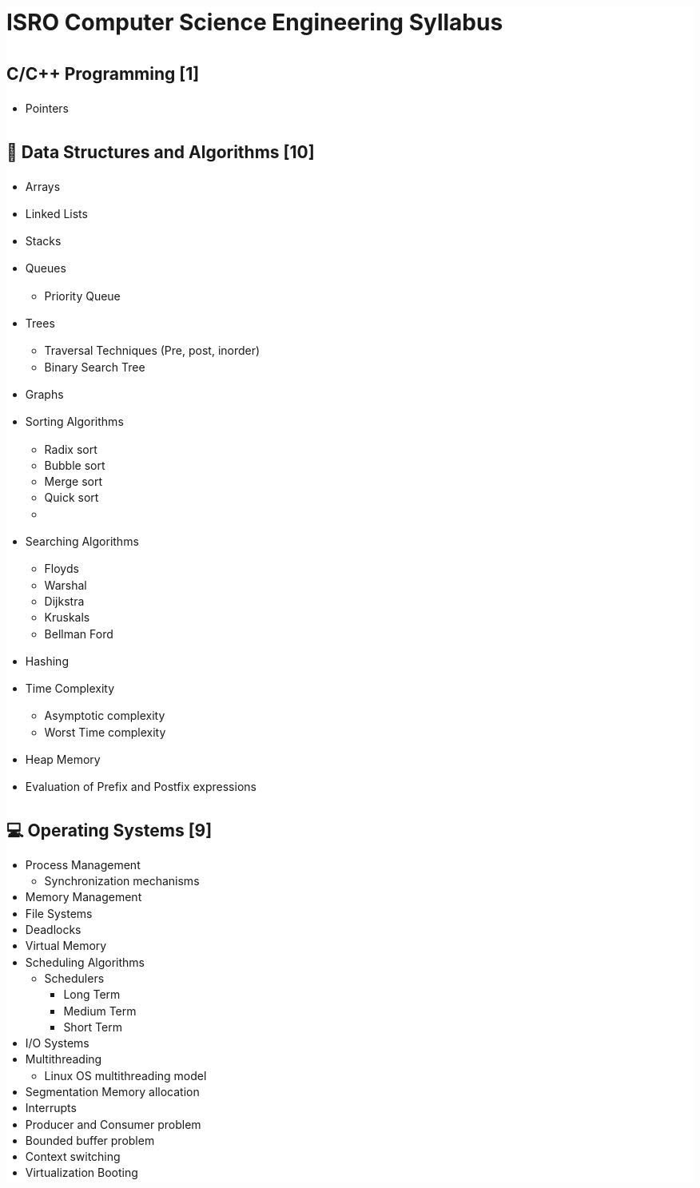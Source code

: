 # ISRO Computer Science Engineering Syllabus

## C/C++ Programming [1]
- Pointers

## 📘 Data Structures and Algorithms [10]
- Arrays
- Linked Lists  
- Stacks  
- Queues  
    - Priority Queue
- Trees  
    - Traversal Techniques (Pre, post, inorder)
    - Binary Search Tree
- Graphs  
- Sorting Algorithms
    - Radix sort
    - Bubble sort
    - Merge sort
    - Quick sort
    -
- Searching Algorithms 
    - Floyds
    - Warshal 
    - Dijkstra
    - Kruskals
    - Bellman Ford 
- Hashing 
- Time Complexity
    - Asymptotic complexity
    - Worst Time complexity

- Heap Memory
- Evaluation of Prefix and Postfix expressions 


## 💻 Operating Systems [9]
- Process Management 
    - Synchronization mechanisms
- Memory Management  
- File Systems  
- Deadlocks  
- Virtual Memory  
- Scheduling Algorithms 
    - Schedulers
        - Long Term
        - Medium Term
        - Short Term 
- I/O Systems 
- Multithreading 
    - Linux OS multithreading model
- Segmentation Memory allocation
- Interrupts
- Producer and Consumer problem
- Bounded buffer problem
- Context switching 
- Virtualization
Booting
